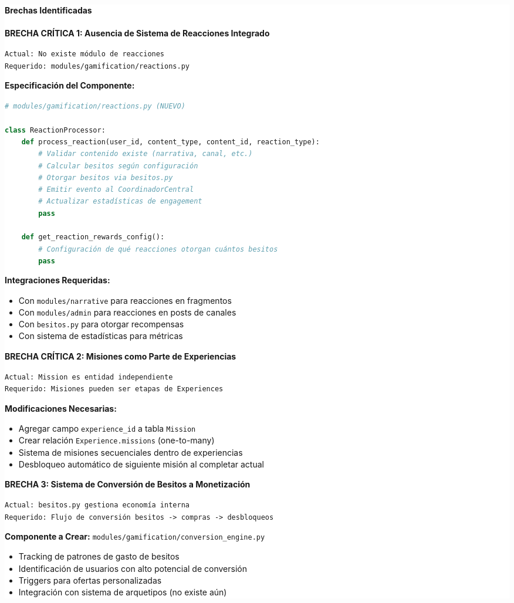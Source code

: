 #### Brechas Identificadas

**BRECHA CRÍTICA 1: Ausencia de Sistema de Reacciones Integrado**
```
Actual: No existe módulo de reacciones
Requerido: modules/gamification/reactions.py
```

**Especificación del Componente:**
```python
# modules/gamification/reactions.py (NUEVO)

class ReactionProcessor:
    def process_reaction(user_id, content_type, content_id, reaction_type):
        # Validar contenido existe (narrativa, canal, etc.)
        # Calcular besitos según configuración
        # Otorgar besitos via besitos.py
        # Emitir evento al CoordinadorCentral
        # Actualizar estadísticas de engagement
        pass
    
    def get_reaction_rewards_config():
        # Configuración de qué reacciones otorgan cuántos besitos
        pass
```

**Integraciones Requeridas:**
- Con `modules/narrative` para reacciones en fragmentos
- Con `modules/admin` para reacciones en posts de canales
- Con `besitos.py` para otorgar recompensas
- Con sistema de estadísticas para métricas

**BRECHA CRÍTICA 2: Misiones como Parte de Experiencias**
```
Actual: Mission es entidad independiente
Requerido: Misiones pueden ser etapas de Experiences
```

**Modificaciones Necesarias:**
- Agregar campo `experience_id` a tabla `Mission`
- Crear relación `Experience.missions` (one-to-many)
- Sistema de misiones secuenciales dentro de experiencias
- Desbloqueo automático de siguiente misión al completar actual

**BRECHA 3: Sistema de Conversión de Besitos a Monetización**
```
Actual: besitos.py gestiona economía interna
Requerido: Flujo de conversión besitos -> compras -> desbloqueos
```

**Componente a Crear:** `modules/gamification/conversion_engine.py`
- Tracking de patrones de gasto de besitos
- Identificación de usuarios con alto potencial de conversión
- Triggers para ofertas personalizadas
- Integración con sistema de arquetipos (no existe aún)
